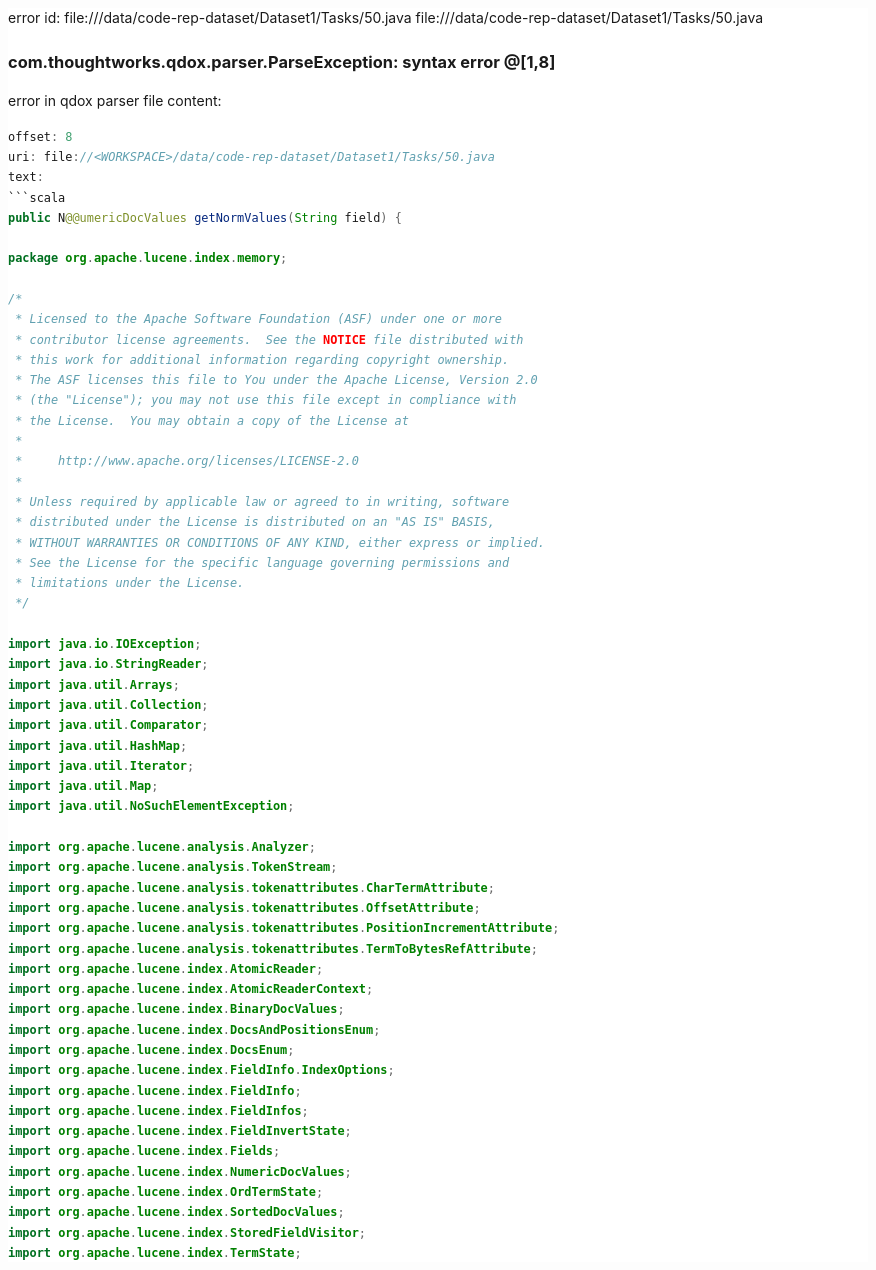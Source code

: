 error id: file://<WORKSPACE>/data/code-rep-dataset/Dataset1/Tasks/50.java
file://<WORKSPACE>/data/code-rep-dataset/Dataset1/Tasks/50.java
### com.thoughtworks.qdox.parser.ParseException: syntax error @[1,8]

error in qdox parser
file content:
```java
offset: 8
uri: file://<WORKSPACE>/data/code-rep-dataset/Dataset1/Tasks/50.java
text:
```scala
public N@@umericDocValues getNormValues(String field) {

package org.apache.lucene.index.memory;

/*
 * Licensed to the Apache Software Foundation (ASF) under one or more
 * contributor license agreements.  See the NOTICE file distributed with
 * this work for additional information regarding copyright ownership.
 * The ASF licenses this file to You under the Apache License, Version 2.0
 * (the "License"); you may not use this file except in compliance with
 * the License.  You may obtain a copy of the License at
 *
 *     http://www.apache.org/licenses/LICENSE-2.0
 *
 * Unless required by applicable law or agreed to in writing, software
 * distributed under the License is distributed on an "AS IS" BASIS,
 * WITHOUT WARRANTIES OR CONDITIONS OF ANY KIND, either express or implied.
 * See the License for the specific language governing permissions and
 * limitations under the License.
 */

import java.io.IOException;
import java.io.StringReader;
import java.util.Arrays;
import java.util.Collection;
import java.util.Comparator;
import java.util.HashMap;
import java.util.Iterator;
import java.util.Map;
import java.util.NoSuchElementException;

import org.apache.lucene.analysis.Analyzer;
import org.apache.lucene.analysis.TokenStream;
import org.apache.lucene.analysis.tokenattributes.CharTermAttribute;
import org.apache.lucene.analysis.tokenattributes.OffsetAttribute;
import org.apache.lucene.analysis.tokenattributes.PositionIncrementAttribute;
import org.apache.lucene.analysis.tokenattributes.TermToBytesRefAttribute;
import org.apache.lucene.index.AtomicReader;
import org.apache.lucene.index.AtomicReaderContext;
import org.apache.lucene.index.BinaryDocValues;
import org.apache.lucene.index.DocsAndPositionsEnum;
import org.apache.lucene.index.DocsEnum;
import org.apache.lucene.index.FieldInfo.IndexOptions;
import org.apache.lucene.index.FieldInfo;
import org.apache.lucene.index.FieldInfos;
import org.apache.lucene.index.FieldInvertState;
import org.apache.lucene.index.Fields;
import org.apache.lucene.index.NumericDocValues;
import org.apache.lucene.index.OrdTermState;
import org.apache.lucene.index.SortedDocValues;
import org.apache.lucene.index.StoredFieldVisitor;
import org.apache.lucene.index.TermState;
```